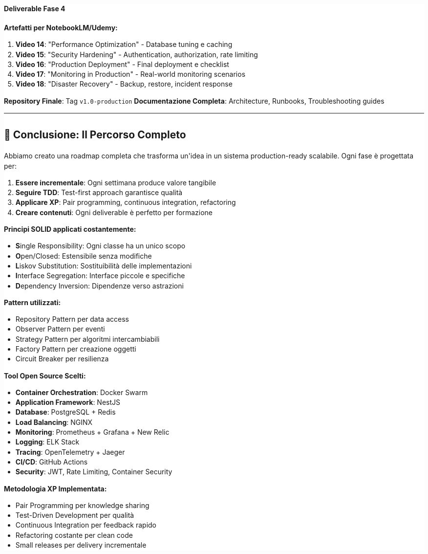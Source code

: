 #### Deliverable Fase 4

**Artefatti per NotebookLM/Udemy:**

1. **Video 14**: "Performance Optimization" - Database tuning e caching
2. **Video 15**: "Security Hardening" - Authentication, authorization, rate limiting
3. **Video 16**: "Production Deployment" - Final deployment e checklist
4. **Video 17**: "Monitoring in Production" - Real-world monitoring scenarios
5. **Video 18**: "Disaster Recovery" - Backup, restore, incident response

**Repository Finale**: Tag `v1.0-production`
**Documentazione Completa**: Architecture, Runbooks, Troubleshooting guides

---

## 🎯 Conclusione: Il Percorso Completo

Abbiamo creato una roadmap completa che trasforma un'idea in un sistema production-ready scalabile. Ogni fase è progettata per:

1. **Essere incrementale**: Ogni settimana produce valore tangibile
2. **Seguire TDD**: Test-first approach garantisce qualità
3. **Applicare XP**: Pair programming, continuous integration, refactoring
4. **Creare contenuti**: Ogni deliverable è perfetto per formazione

**Principi SOLID applicati costantemente:**

- **S**ingle Responsibility: Ogni classe ha un unico scopo
- **O**pen/Closed: Estensibile senza modifiche
- **L**iskov Substitution: Sostituibilità delle implementazioni
- **I**nterface Segregation: Interface piccole e specifiche
- **D**ependency Inversion: Dipendenze verso astrazioni

**Pattern utilizzati:**

- Repository Pattern per data access
- Observer Pattern per eventi
- Strategy Pattern per algoritmi intercambiabili
- Factory Pattern per creazione oggetti
- Circuit Breaker per resilienza

**Tool Open Source Scelti:**

- **Container Orchestration**: Docker Swarm
- **Application Framework**: NestJS
- **Database**: PostgreSQL + Redis
- **Load Balancing**: NGINX
- **Monitoring**: Prometheus + Grafana + New Relic
- **Logging**: ELK Stack
- **Tracing**: OpenTelemetry + Jaeger
- **CI/CD**: GitHub Actions
- **Security**: JWT, Rate Limiting, Container Security

**Metodologia XP Implementata:**

- Pair Programming per knowledge sharing
- Test-Driven Development per qualità
- Continuous Integration per feedback rapido
- Refactoring costante per clean code
- Small releases per delivery incrementale
